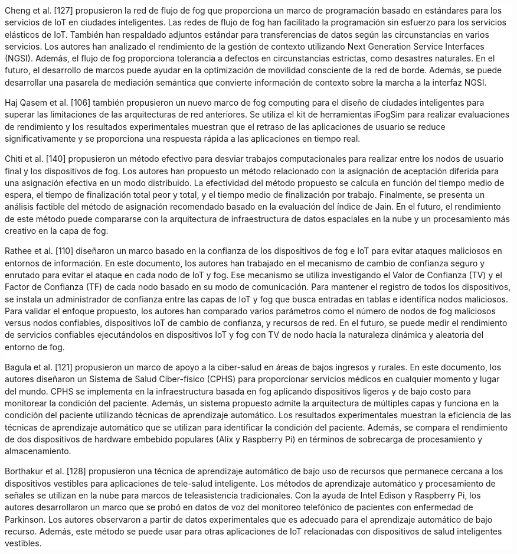 Cheng et al. [127] propusieron la red de flujo de fog que proporciona un marco de programación basado en estándares para los servicios de IoT en ciudades inteligentes. Las redes de flujo de fog han facilitado la programación sin esfuerzo para los servicios elásticos de IoT. También han respaldado adjuntos estándar para transferencias de datos según las circunstancias en varios servicios. Los autores han analizado el rendimiento de la gestión de contexto utilizando Next Generation Service Interfaces (NGSI). Además, el flujo de fog proporciona tolerancia a defectos en circunstancias estrictas, como desastres naturales. En el futuro, el desarrollo de marcos puede ayudar en la optimización de movilidad consciente de la red de borde. Además, se puede desarrollar una pasarela de mediación semántica que convierte información de contexto sobre la marcha a la interfaz NGSI.

Haj Qasem et al. [106] también propusieron un nuevo marco de fog computing para el diseño de ciudades inteligentes para superar las limitaciones de las arquitecturas de red anteriores. Se utiliza el kit de herramientas iFogSim para realizar evaluaciones de rendimiento y los resultados experimentales muestran que el retraso de las aplicaciones de usuario se reduce significativamente y se proporciona una respuesta rápida a las aplicaciones en tiempo real.

Chiti et al. [140] propusieron un método efectivo para desviar trabajos computacionales para realizar entre los nodos de usuario final y los dispositivos de fog. Los autores han propuesto un método relacionado con la asignación de aceptación diferida para una asignación efectiva en un modo distribuido. La efectividad del método propuesto se calcula en función del tiempo medio de espera, el tiempo de finalización total peor y total, y el tiempo medio de finalización por trabajo. Finalmente, se presenta un análisis factible del método de asignación recomendado basado en la evaluación del índice de Jain. En el futuro, el rendimiento de este método puede compararse con la arquitectura de infraestructura de datos espaciales en la nube y un procesamiento más creativo en la capa de fog.

Rathee et al. [110] diseñaron un marco basado en la confianza de los dispositivos de fog e IoT para evitar ataques maliciosos en entornos de información. En este documento, los autores han trabajado en el mecanismo de cambio de confianza seguro y enrutado para evitar el ataque en cada nodo de IoT y fog. Ese mecanismo se utiliza investigando el Valor de Confianza (TV) y el Factor de Confianza (TF) de cada nodo basado en su modo de comunicación. Para mantener el registro de todos los dispositivos, se instala un administrador de confianza entre las capas de IoT y fog que busca entradas en tablas e identifica nodos maliciosos. Para validar el enfoque propuesto, los autores han comparado varios parámetros como el número de nodos de fog maliciosos versus nodos confiables, dispositivos IoT de cambio de confianza, y recursos de red. En el futuro, se puede medir el rendimiento de servicios confiables ejecutándolos en dispositivos IoT y fog con TV de nodo hacia la naturaleza dinámica y aleatoria del entorno de fog.

Bagula et al. [121] propusieron un marco de apoyo a la ciber-salud en áreas de bajos ingresos y rurales. En este documento, los autores diseñaron un Sistema de Salud Ciber-físico (CPHS) para proporcionar servicios médicos en cualquier momento y lugar del mundo. CPHS se implementa en la infraestructura basada en fog aplicando dispositivos ligeros y de bajo costo para monitorear la condición del paciente. Además, un sistema propuesto admite la arquitectura de múltiples capas y funciona en la condición del paciente utilizando técnicas de aprendizaje automático. Los resultados experimentales muestran la eficiencia de las técnicas de aprendizaje automático que se utilizan para identificar la condición del paciente. Además, se compara el rendimiento de dos dispositivos de hardware embebido populares (Alix y Raspberry Pi) en términos de sobrecarga de procesamiento y almacenamiento.

Borthakur et al. [128] propusieron una técnica de aprendizaje automático de bajo uso de recursos que permanece cercana a los dispositivos vestibles para aplicaciones de tele-salud inteligente. Los métodos de aprendizaje automático y procesamiento de señales se utilizan en la nube para marcos de teleasistencia tradicionales. Con la ayuda de Intel Edison y Raspberry Pi, los autores desarrollaron un marco que se probó en datos de voz del monitoreo telefónico de pacientes con enfermedad de Parkinson. Los autores observaron a partir de datos experimentales que es adecuado para el aprendizaje automático de bajo recurso. Además, este método se puede usar para otras aplicaciones de IoT relacionadas con dispositivos de salud inteligentes vestibles.
